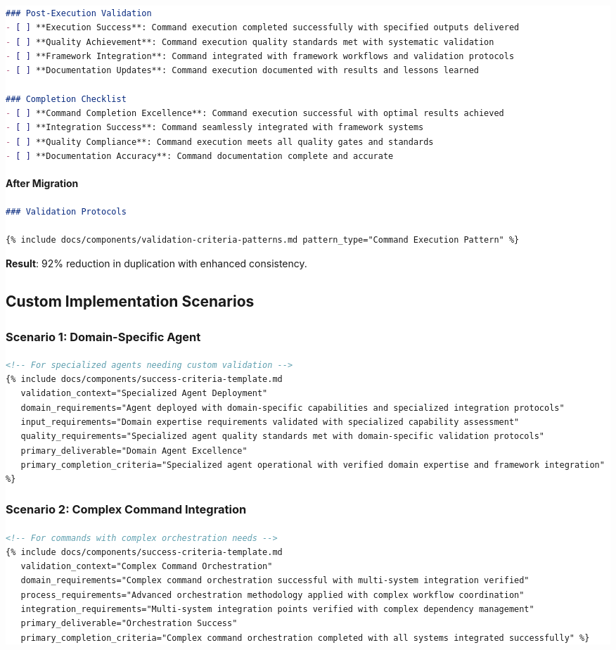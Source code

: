 ```markdown
### Post-Execution Validation
- [ ] **Execution Success**: Command execution completed successfully with specified outputs delivered
- [ ] **Quality Achievement**: Command execution quality standards met with systematic validation
- [ ] **Framework Integration**: Command integrated with framework workflows and validation protocols
- [ ] **Documentation Updates**: Command execution documented with results and lessons learned

### Completion Checklist
- [ ] **Command Completion Excellence**: Command execution successful with optimal results achieved
- [ ] **Integration Success**: Command seamlessly integrated with framework systems
- [ ] **Quality Compliance**: Command execution meets all quality gates and standards
- [ ] **Documentation Accuracy**: Command documentation complete and accurate
```

#### After Migration
```markdown
### Validation Protocols

{% include docs/components/validation-criteria-patterns.md pattern_type="Command Execution Pattern" %}
```

**Result**: 92% reduction in duplication with enhanced consistency.

## Custom Implementation Scenarios

### Scenario 1: Domain-Specific Agent
```markdown
<!-- For specialized agents needing custom validation -->
{% include docs/components/success-criteria-template.md 
   validation_context="Specialized Agent Deployment"
   domain_requirements="Agent deployed with domain-specific capabilities and specialized integration protocols"
   input_requirements="Domain expertise requirements validated with specialized capability assessment"
   quality_requirements="Specialized agent quality standards met with domain-specific validation protocols"
   primary_deliverable="Domain Agent Excellence"
   primary_completion_criteria="Specialized agent operational with verified domain expertise and framework integration" %}
```

### Scenario 2: Complex Command Integration
```markdown
<!-- For commands with complex orchestration needs -->
{% include docs/components/success-criteria-template.md 
   validation_context="Complex Command Orchestration"
   domain_requirements="Complex command orchestration successful with multi-system integration verified"
   process_requirements="Advanced orchestration methodology applied with complex workflow coordination"
   integration_requirements="Multi-system integration points verified with complex dependency management"
   primary_deliverable="Orchestration Success"
   primary_completion_criteria="Complex command orchestration completed with all systems integrated successfully" %}
```
